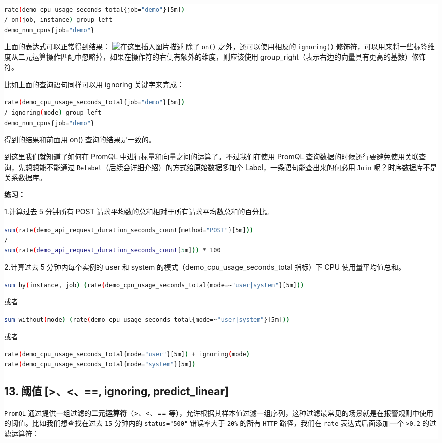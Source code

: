 
```bash
rate(demo_cpu_usage_seconds_total{job="demo"}[5m])
/ on(job, instance) group_left
demo_num_cpus{job="demo"}
```

上面的表达式可以正常得到结果：
![在这里插入图片描述](https://i-blog.csdnimg.cn/blog_migrate/ccd9b97b55b367a6e544f226d4233ce5.png)
除了 `on()` 之外，还可以使用相反的 `ignoring()` 修饰符，可以用来将一些标签维度从二元运算操作匹配中忽略掉，如果在操作符的右侧有额外的维度，则应该使用 group_right（表示右边的向量具有更高的基数）修饰符。

比如上面的查询语句同样可以用 ignoring 关键字来完成：


```bash
rate(demo_cpu_usage_seconds_total{job="demo"}[5m])
/ ignoring(mode) group_left
demo_num_cpus{job="demo"}
```

得到的结果和前面用 on() 查询的结果是一致的。

到这里我们就知道了如何在 PromQL 中进行标量和向量之间的运算了。不过我们在使用 PromQL 查询数据的时候还行要避免使用关联查询，先想想能不能通过 `Relabel`（后续会详细介绍）的方式给原始数据多加个 Label，一条语句能查出来的何必用 `Join` 呢？时序数据库不是关系数据库。

**练习：**

1.计算过去 5 分钟所有 POST 请求平均数的总和相对于所有请求平均数总和的百分比。


```bash
sum(rate(demo_api_request_duration_seconds_count{method="POST"}[5m]))
/
sum(rate(demo_api_request_duration_seconds_count[5m])) * 100
```

2.计算过去 5 分钟内每个实例的 user 和 system 的模式（demo_cpu_usage_seconds_total 指标）下 CPU 使用量平均值总和。


```bash
sum by(instance, job) (rate(demo_cpu_usage_seconds_total{mode=~"user|system"}[5m]))
```

或者


```bash
sum without(mode) (rate(demo_cpu_usage_seconds_total{mode=~"user|system"}[5m]))
```

或者


```bash
rate(demo_cpu_usage_seconds_total{mode="user"}[5m]) + ignoring(mode)
rate(demo_cpu_usage_seconds_total{mode="system"}[5m])
```

##  13. 阈值 [>、<、==, ignoring, predict_linear]
`PromQL` 通过提供一组过滤的**二元运算符**（>、<、== 等），允许根据其样本值过滤一组序列，这种过滤最常见的场景就是在报警规则中使用的阈值。比如我们想查找在过去 `15` 分钟内的 `status="500"` 错误率大于 `20%` 的所有 `HTTP` 路径，我们在 `rate` 表达式后面添加一个 `>0.2` 的过滤运算符：

